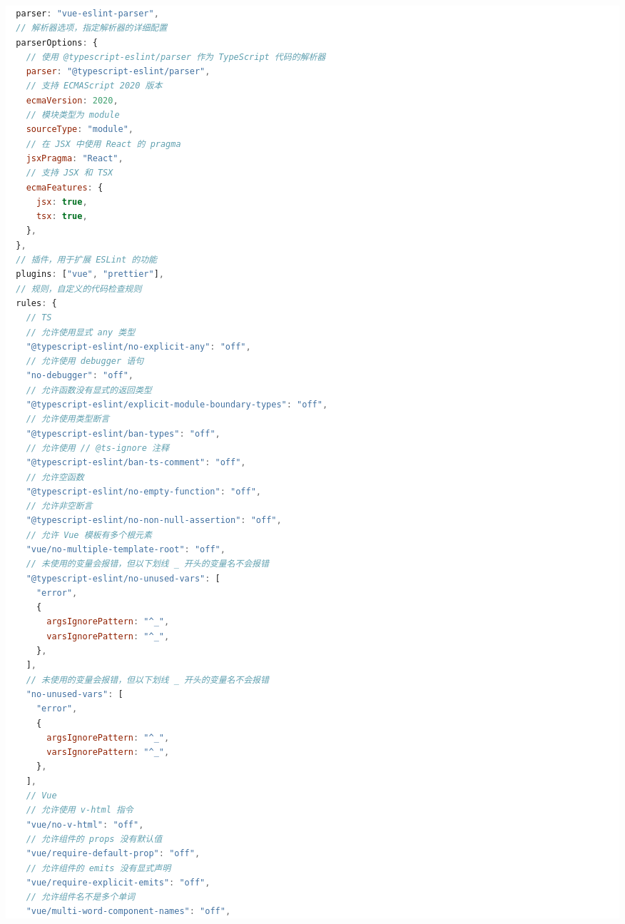 ```js
  parser: "vue-eslint-parser",
  // 解析器选项，指定解析器的详细配置
  parserOptions: {
    // 使用 @typescript-eslint/parser 作为 TypeScript 代码的解析器
    parser: "@typescript-eslint/parser",
    // 支持 ECMAScript 2020 版本
    ecmaVersion: 2020,
    // 模块类型为 module
    sourceType: "module",
    // 在 JSX 中使用 React 的 pragma
    jsxPragma: "React",
    // 支持 JSX 和 TSX
    ecmaFeatures: {
      jsx: true,
      tsx: true,
    },
  },
  // 插件，用于扩展 ESLint 的功能
  plugins: ["vue", "prettier"],
  // 规则，自定义的代码检查规则
  rules: {
    // TS
    // 允许使用显式 any 类型
    "@typescript-eslint/no-explicit-any": "off",
    // 允许使用 debugger 语句
    "no-debugger": "off",
    // 允许函数没有显式的返回类型
    "@typescript-eslint/explicit-module-boundary-types": "off",
    // 允许使用类型断言
    "@typescript-eslint/ban-types": "off",
    // 允许使用 // @ts-ignore 注释
    "@typescript-eslint/ban-ts-comment": "off",
    // 允许空函数
    "@typescript-eslint/no-empty-function": "off",
    // 允许非空断言
    "@typescript-eslint/no-non-null-assertion": "off",
    // 允许 Vue 模板有多个根元素
    "vue/no-multiple-template-root": "off",
    // 未使用的变量会报错，但以下划线 _ 开头的变量名不会报错
    "@typescript-eslint/no-unused-vars": [
      "error",
      {
        argsIgnorePattern: "^_",
        varsIgnorePattern: "^_",
      },
    ],
    // 未使用的变量会报错，但以下划线 _ 开头的变量名不会报错
    "no-unused-vars": [
      "error",
      {
        argsIgnorePattern: "^_",
        varsIgnorePattern: "^_",
      },
    ],
    // Vue
    // 允许使用 v-html 指令
    "vue/no-v-html": "off",
    // 允许组件的 props 没有默认值
    "vue/require-default-prop": "off",
    // 允许组件的 emits 没有显式声明
    "vue/require-explicit-emits": "off",
    // 允许组件名不是多个单词
    "vue/multi-word-component-names": "off",
```

  [key: string]: any;
